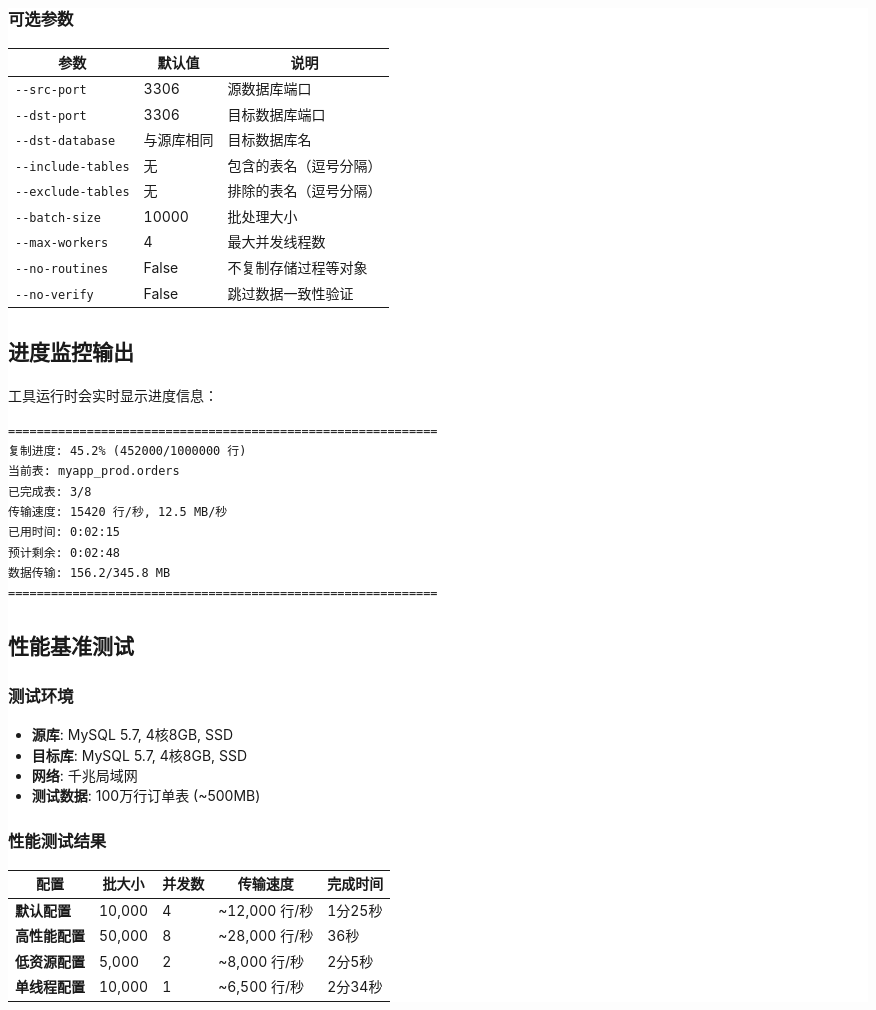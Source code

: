 ### 可选参数

| 参数 | 默认值 | 说明 |
|------|--------|------|
| `--src-port` | 3306 | 源数据库端口 |
| `--dst-port` | 3306 | 目标数据库端口 |
| `--dst-database` | 与源库相同 | 目标数据库名 |
| `--include-tables` | 无 | 包含的表名（逗号分隔） |
| `--exclude-tables` | 无 | 排除的表名（逗号分隔） |
| `--batch-size` | 10000 | 批处理大小 |
| `--max-workers` | 4 | 最大并发线程数 |
| `--no-routines` | False | 不复制存储过程等对象 |
| `--no-verify` | False | 跳过数据一致性验证 |

## 进度监控输出

工具运行时会实时显示进度信息：

```
============================================================
复制进度: 45.2% (452000/1000000 行)
当前表: myapp_prod.orders
已完成表: 3/8
传输速度: 15420 行/秒, 12.5 MB/秒
已用时间: 0:02:15
预计剩余: 0:02:48
数据传输: 156.2/345.8 MB
============================================================
```

## 性能基准测试

### 测试环境
- **源库**: MySQL 5.7, 4核8GB, SSD
- **目标库**: MySQL 5.7, 4核8GB, SSD  
- **网络**: 千兆局域网
- **测试数据**: 100万行订单表 (~500MB)

### 性能测试结果

| 配置 | 批大小 | 并发数 | 传输速度 | 完成时间 |
|------|--------|--------|----------|----------|
| **默认配置** | 10,000 | 4 | ~12,000 行/秒 | 1分25秒 |
| **高性能配置** | 50,000 | 8 | ~28,000 行/秒 | 36秒 |
| **低资源配置** | 5,000 | 2 | ~8,000 行/秒 | 2分5秒 |
| **单线程配置** | 10,000 | 1 | ~6,500 行/秒 | 2分34秒 |
